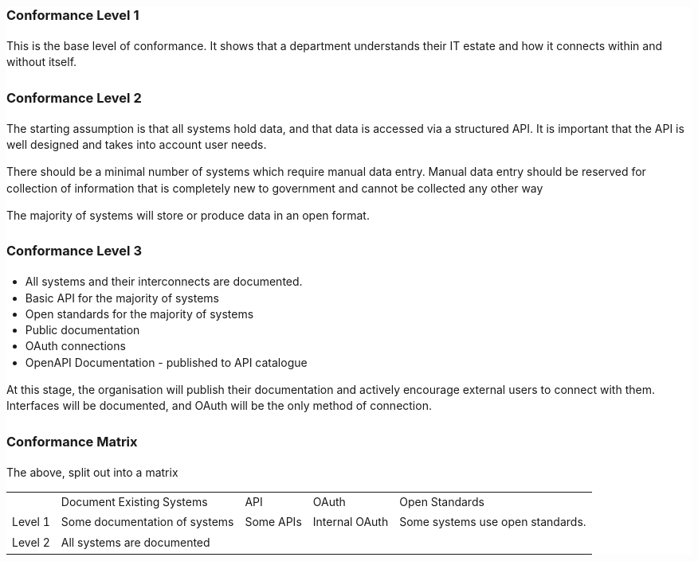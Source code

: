 
### Conformance Level 1 

This is the base level of conformance. It shows that a department understands their IT estate and how it connects within and without itself.


### Conformance Level 2 

The starting assumption is that all systems hold data, and that data is accessed via a structured API.  It is important that the API is well designed and takes into account user needs.

There should be a minimal number of systems which require manual data entry. Manual data entry should be reserved for collection of information that is completely new to government and cannot be collected any other way

The majority of systems will store or produce data in an open format.


### Conformance Level 3


*   All systems and their interconnects are documented.
*   Basic API for the majority of systems
*   Open standards for the majority of systems
*   Public documentation
*   OAuth connections
*   OpenAPI Documentation - published to API catalogue

At this stage, the organisation will publish their documentation and actively encourage external users to connect with them. Interfaces will be documented, and OAuth will be the only method of connection.


### Conformance Matrix 

The above, split out into a matrix


<table>
  <tr>
   <td>
   </td>
   <td>Document Existing Systems
   </td>
   <td>API
   </td>
   <td>OAuth
   </td>
   <td>Open Standards
   </td>
  </tr>
  <tr>
   <td>Level 1
   </td>
   <td>Some documentation of systems
   </td>
   <td>Some APIs
   </td>
   <td>Internal OAuth
   </td>
   <td>Some systems use open standards.
   </td>
  </tr>
  <tr>
   <td>Level 2
   </td>
   <td>All systems are documented